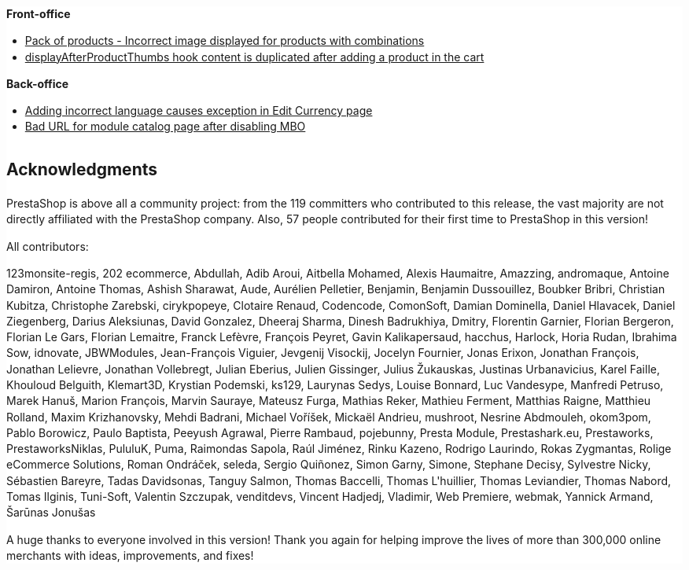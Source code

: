 **Front-office**
- [Pack of products - Incorrect image displayed for products with combinations](https://github.com/PrestaShop/PrestaShop/issues/21875)
- [displayAfterProductThumbs hook content is duplicated after adding a product in the cart](https://github.com/PrestaShop/PrestaShop/issues/22113)

**Back-office**
- [Adding incorrect language causes exception in Edit Currency page](https://github.com/PrestaShop/PrestaShop/issues/21891)
- [Bad URL for module catalog page after disabling MBO](https://github.com/PrestaShop/PrestaShop/issues/21588)


## Acknowledgments

PrestaShop is above all a community project: from the 119 committers who contributed to this release, the vast majority are not directly affiliated with the PrestaShop company. Also, 57 people contributed for their first time to PrestaShop in this version!

All contributors:

123monsite-regis, 202 ecommerce, Abdullah, Adib Aroui, Aitbella Mohamed, Alexis Haumaitre, Amazzing, andromaque, Antoine Damiron, Antoine Thomas, Ashish Sharawat, Aude, Aurélien Pelletier, Benjamin, Benjamin Dussouillez, Boubker Bribri, Christian Kubitza, Christophe Zarebski, cirykpopeye, Clotaire Renaud, Codencode, ComonSoft, Damian Dominella, Daniel Hlavacek, Daniel Ziegenberg, Darius Aleksiunas, David Gonzalez, Dheeraj Sharma, Dinesh Badrukhiya, Dmitry, Florentin Garnier, Florian Bergeron, Florian Le Gars, Florian Lemaitre, Franck Lefèvre, François Peyret, Gavin Kalikapersaud, hacchus, Harlock, Horia Rudan, Ibrahima Sow, idnovate, JBWModules, Jean-François Viguier, Jevgenij Visockij, Jocelyn Fournier, Jonas Erixon, Jonathan François, Jonathan Lelievre, Jonathan Vollebregt, Julian Eberius, Julien Gissinger, Julius Žukauskas, Justinas Urbanavicius, Karel Faille, Khouloud Belguith, Klemart3D, Krystian Podemski, ks129, Laurynas Sedys, Louise Bonnard, Luc Vandesype, Manfredi Petruso, Marek Hanuš, Marion François, Marvin Sauraye, Mateusz Furga, Mathias Reker, Mathieu Ferment, Matthias Raigne, Matthieu Rolland, Maxim Krizhanovsky, Mehdi Badrani, Michael Voříšek, Mickaël Andrieu, mushroot, Nesrine Abdmouleh, okom3pom, Pablo Borowicz, Paulo Baptista, Peeyush Agrawal, Pierre Rambaud, pojebunny, Presta Module, Prestashark.eu, Prestaworks, PrestaworksNiklas, PululuK, Puma, Raimondas Sapola, Raúl Jiménez, Rinku Kazeno, Rodrigo Laurindo, Rokas Zygmantas, Rolige eCommerce Solutions, Roman Ondráček, seleda, Sergio Quiñonez, Simon Garny, Simone, Stephane Decisy, Sylvestre Nicky, Sébastien Bareyre, Tadas Davidsonas, Tanguy Salmon, Thomas Baccelli, Thomas L'huillier, Thomas Leviandier, Thomas Nabord, Tomas Ilginis, Tuni-Soft, Valentin Szczupak, venditdevs, Vincent Hadjedj, Vladimir, Web Premiere, webmak, Yannick Armand, Šarūnas Jonušas

A huge thanks to everyone involved in this version!
Thank you again for helping improve the lives of more than 300,000 online merchants with ideas, improvements, and fixes!
